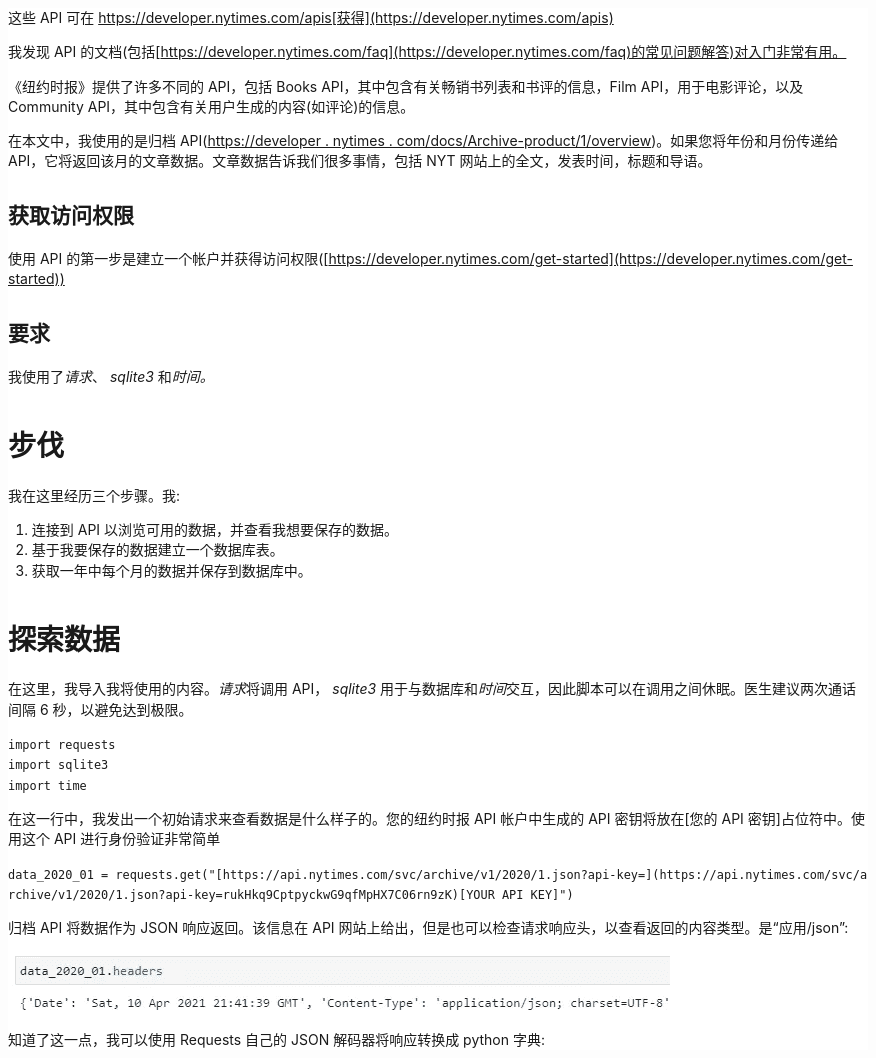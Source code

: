 这些 API 可在 https://developer.nytimes.com/apis[获得](https://developer.nytimes.com/apis)

我发现 API 的文档(包括[https://developer.nytimes.com/faq](https://developer.nytimes.com/faq)的常见问题解答)对入门非常有用。

《纽约时报》提供了许多不同的 API，包括 Books API，其中包含有关畅销书列表和书评的信息，Film API，用于电影评论，以及 Community API，其中包含有关用户生成的内容(如评论)的信息。

在本文中，我使用的是归档 API([https://developer . nytimes . com/docs/Archive-product/1/overview](https://developer.nytimes.com/docs/archive-product/1/overview))。如果您将年份和月份传递给 API，它将返回该月的文章数据。文章数据告诉我们很多事情，包括 NYT 网站上的全文，发表时间，标题和导语。

## 获取访问权限

使用 API 的第一步是建立一个帐户并获得访问权限([https://developer.nytimes.com/get-started](https://developer.nytimes.com/get-started))

## 要求

我使用了*请求*、 *sqlite3* 和*时间。*

# 步伐

我在这里经历三个步骤。我:

1.  连接到 API 以浏览可用的数据，并查看我想要保存的数据。
2.  基于我要保存的数据建立一个数据库表。
3.  获取一年中每个月的数据并保存到数据库中。

# 探索数据

在这里，我导入我将使用的内容。*请求*将调用 API， *sqlite3* 用于与数据库和*时间*交互，因此脚本可以在调用之间休眠。医生建议两次通话间隔 6 秒，以避免达到极限。

```
import requests
import sqlite3
import time
```

在这一行中，我发出一个初始请求来查看数据是什么样子的。您的纽约时报 API 帐户中生成的 API 密钥将放在[您的 API 密钥]占位符中。使用这个 API 进行身份验证非常简单

```
data_2020_01 = requests.get("[https://api.nytimes.com/svc/archive/v1/2020/1.json?api-key=](https://api.nytimes.com/svc/archive/v1/2020/1.json?api-key=rukHkq9CptpyckwG9qfMpHX7C06rn9zK)[YOUR API KEY]")
```

归档 API 将数据作为 JSON 响应返回。该信息在 API 网站上给出，但是也可以检查请求响应头，以查看返回的内容类型。是“应用/json”:

![](img/664fc41929cdcae9596354c6454d57dc.png)

知道了这一点，我可以使用 Requests 自己的 JSON 解码器将响应转换成 python 字典:
